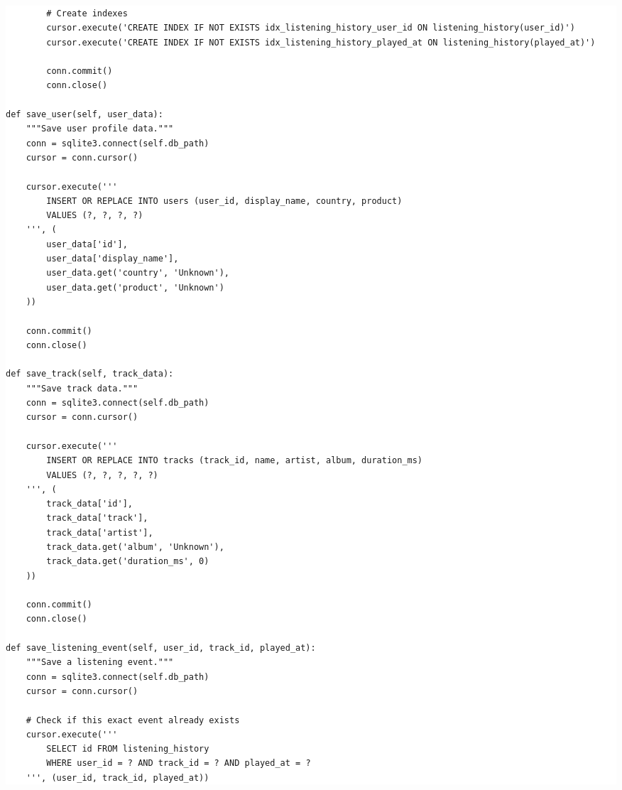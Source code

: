             # Create indexes
            cursor.execute('CREATE INDEX IF NOT EXISTS idx_listening_history_user_id ON listening_history(user_id)')
            cursor.execute('CREATE INDEX IF NOT EXISTS idx_listening_history_played_at ON listening_history(played_at)')
            
            conn.commit()
            conn.close()
    
    def save_user(self, user_data):
        """Save user profile data."""
        conn = sqlite3.connect(self.db_path)
        cursor = conn.cursor()
        
        cursor.execute('''
            INSERT OR REPLACE INTO users (user_id, display_name, country, product)
            VALUES (?, ?, ?, ?)
        ''', (
            user_data['id'],
            user_data['display_name'],
            user_data.get('country', 'Unknown'),
            user_data.get('product', 'Unknown')
        ))
        
        conn.commit()
        conn.close()
    
    def save_track(self, track_data):
        """Save track data."""
        conn = sqlite3.connect(self.db_path)
        cursor = conn.cursor()
        
        cursor.execute('''
            INSERT OR REPLACE INTO tracks (track_id, name, artist, album, duration_ms)
            VALUES (?, ?, ?, ?, ?)
        ''', (
            track_data['id'],
            track_data['track'],
            track_data['artist'],
            track_data.get('album', 'Unknown'),
            track_data.get('duration_ms', 0)
        ))
        
        conn.commit()
        conn.close()
        
    def save_listening_event(self, user_id, track_id, played_at):
        """Save a listening event."""
        conn = sqlite3.connect(self.db_path)
        cursor = conn.cursor()
        
        # Check if this exact event already exists
        cursor.execute('''
            SELECT id FROM listening_history 
            WHERE user_id = ? AND track_id = ? AND played_at = ?
        ''', (user_id, track_id, played_at))
        